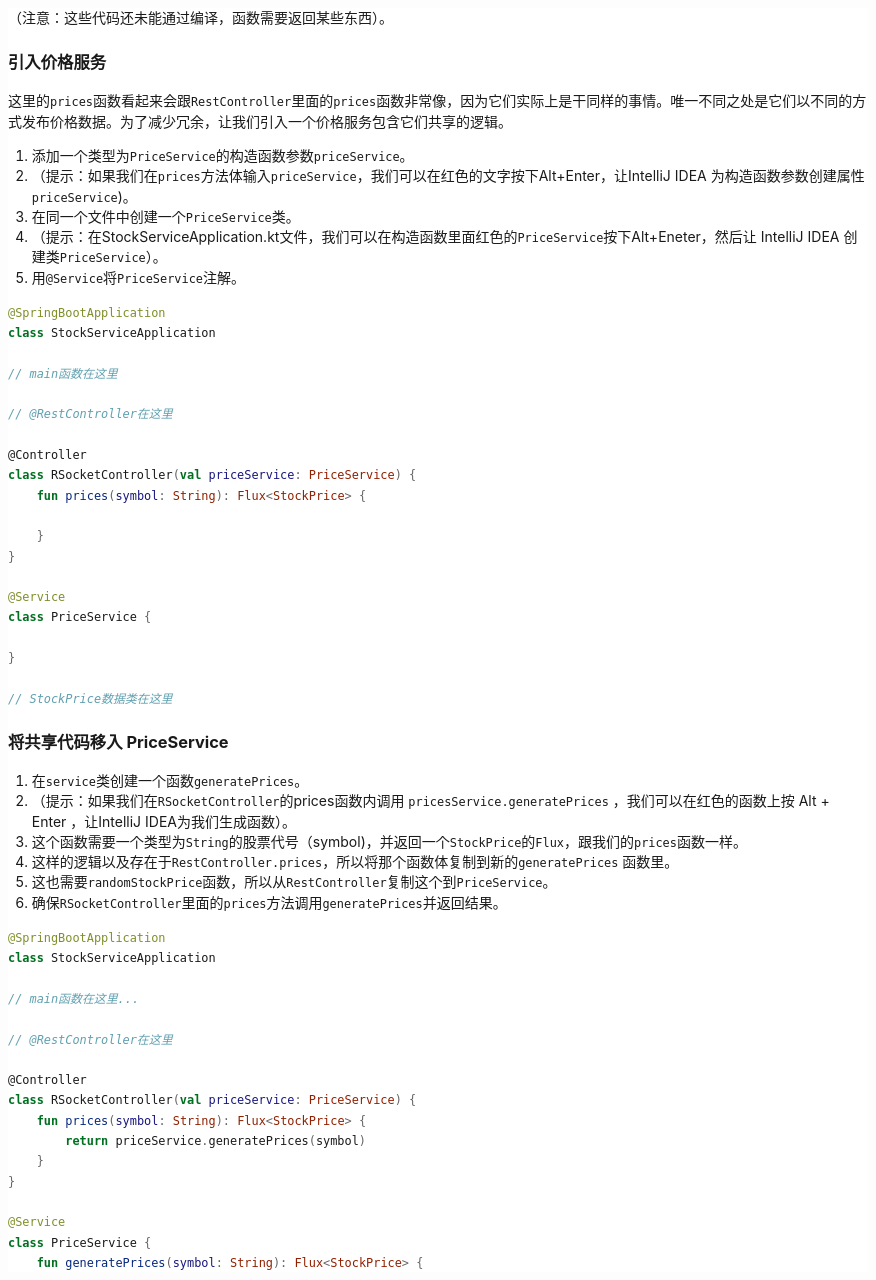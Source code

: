 （注意：这些代码还未能通过编译，函数需要返回某些东西）。

### 引入价格服务

这里的`prices`函数看起来会跟`RestController`里面的`prices`函数非常像，因为它们实际上是干同样的事情。唯一不同之处是它们以不同的方式发布价格数据。为了减少冗余，让我们引入一个价格服务包含它们共享的逻辑。

1. 添加一个类型为`PriceService`的构造函数参数`priceService`。
2. （提示：如果我们在`prices`方法体输入`priceService`，我们可以在红色的文字按下Alt+Enter，让IntelliJ IDEA 为构造函数参数创建属性`priceService`)。
3. 在同一个文件中创建一个`PriceService`类。
4. （提示：在StockServiceApplication.kt文件，我们可以在构造函数里面红色的`PriceService`按下Alt+Eneter，然后让 IntelliJ IDEA 创建类`PriceService`）。
5. 用`@Service`将`PriceService`注解。

```kotlin
@SpringBootApplication
class StockServiceApplication
 
// main函数在这里
 
// @RestController在这里
 
@Controller
class RSocketController(val priceService: PriceService) {
    fun prices(symbol: String): Flux<StockPrice> {
        
    }
}
 
@Service
class PriceService {
 
}
 
// StockPrice数据类在这里
```

### 将共享代码移入 PriceService

1. 在`service`类创建一个函数`generatePrices`。
2. （提示：如果我们在`RSocketController`的prices函数内调用 `pricesService.generatePrices` ，我们可以在红色的函数上按 Alt + Enter ，让IntelliJ IDEA为我们生成函数）。
3. 这个函数需要一个类型为`String`的股票代号（symbol)，并返回一个`StockPrice`的`Flux`，跟我们的`prices`函数一样。
4. 这样的逻辑以及存在于`RestController.prices`，所以将那个函数体复制到新的`generatePrices` 函数里。
5. 这也需要`randomStockPrice`函数，所以从`RestController`复制这个到`PriceService`。
6. 确保`RSocketController`里面的`prices`方法调用`generatePrices`并返回结果。

```kotlin
@SpringBootApplication
class StockServiceApplication
 
// main函数在这里...
 
// @RestController在这里
 
@Controller
class RSocketController(val priceService: PriceService) {
    fun prices(symbol: String): Flux<StockPrice> {
        return priceService.generatePrices(symbol)
    }
}
 
@Service
class PriceService {
    fun generatePrices(symbol: String): Flux<StockPrice> {
```